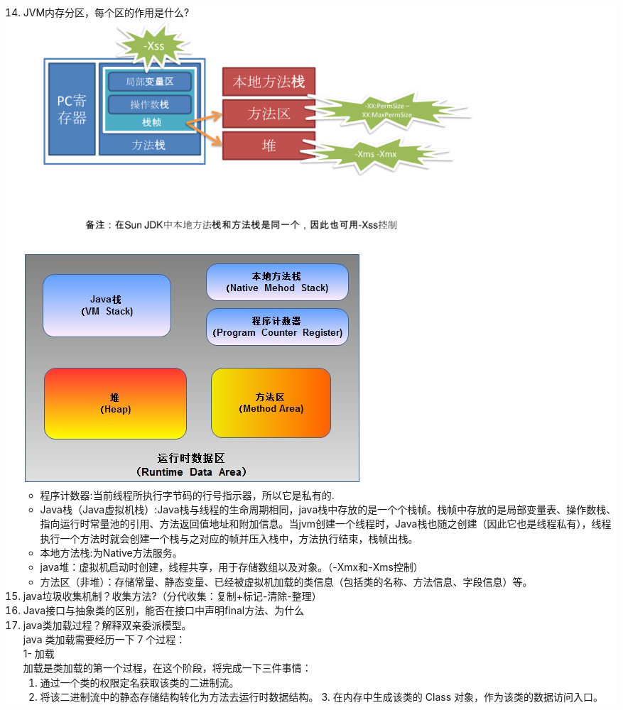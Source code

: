14. JVM内存分区，每个区的作用是什么?  
![1](\images\201511\sdkmem.PNG "sdk内存区")
![2](\images\201511\jvm.png "jvm内存区")
	- 程序计数器:当前线程所执行字节码的行号指示器，所以它是私有的.
	- Java栈（Java虚拟机栈）:Java栈与线程的生命周期相同，java栈中存放的是一个个栈帧。栈帧中存放的是局部变量表、操作数栈、指向运行时常量池的引用、方法返回值地址和附加信息。当jvm创建一个线程时，Java栈也随之创建（因此它也是线程私有），线程执行一个方法时就会创建一个栈与之对应的帧并压入栈中，方法执行结束，栈帧出栈。
	- 本地方法栈:为Native方法服务。
	- java堆：虚拟机启动时创建，线程共享，用于存储数组以及对象。（-Xmx和-Xms控制）
	- 方法区（非堆）：存储常量、静态变量、已经被虚拟机加载的类信息（包括类的名称、方法信息、字段信息）等。
15. java垃圾收集机制？收集方法?（分代收集：复制+标记-清除-整理）
16. Java接口与抽象类的区别，能否在接口中声明final方法、为什么
17. java类加载过程？解释双亲委派模型。  
	java 类加载需要经历一下 7 个过程：   
	1- 加载   
	加载是类加载的第一个过程，在这个阶段，将完成一下三件事情： 
	1. 通过一个类的权限定名获取该类的二进制流。 
	2. 将该二进制流中的静态存储结构转化为方法去运行时数据结构。 3. 在内存中生成该类的 Class 对象，作为该类的数据访问入口。
	